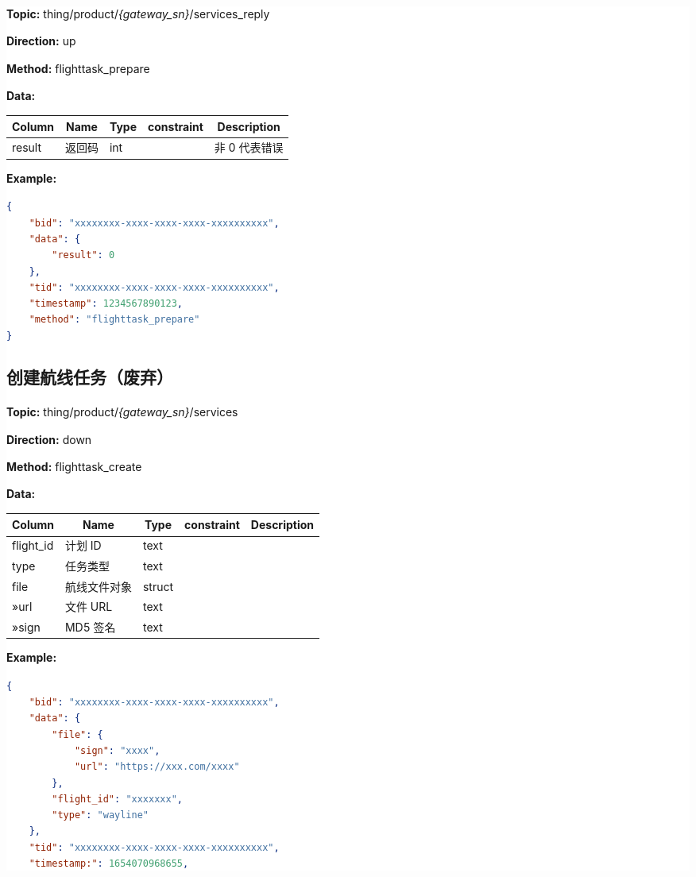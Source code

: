 

**Topic:** thing/product/*{gateway_sn}*/services_reply

**Direction:** up

**Method:** flighttask_prepare

**Data:**

|Column|Name|Type|constraint|Description|
|---|---|---|---|---|
|result|返回码|int|  |非 0 代表错误|


 

**Example:**
```json
{
	"bid": "xxxxxxxx-xxxx-xxxx-xxxx-xxxxxxxxxx",
	"data": {
		"result": 0
	},
	"tid": "xxxxxxxx-xxxx-xxxx-xxxx-xxxxxxxxxx",
	"timestamp": 1234567890123,
	"method": "flighttask_prepare"
}
```


## 创建航线任务（废弃）



**Topic:** thing/product/*{gateway_sn}*/services

**Direction:** down

**Method:** flighttask_create

**Data:**

|Column|Name|Type|constraint|Description|
|---|---|---|---|---|
|flight_id|计划 ID|text|  ||
|type|任务类型|text|  ||
|file|航线文件对象|struct|  ||
|»url|文件 URL|text|  ||
|»sign|MD5 签名|text|  ||


 



**Example:**
```json
{
	"bid": "xxxxxxxx-xxxx-xxxx-xxxx-xxxxxxxxxx",
	"data": {
		"file": {
			"sign": "xxxx",
			"url": "https://xxx.com/xxxx"
		},
		"flight_id": "xxxxxxx",
		"type": "wayline"
	},
	"tid": "xxxxxxxx-xxxx-xxxx-xxxx-xxxxxxxxxx",
	"timestamp:": 1654070968655,
```